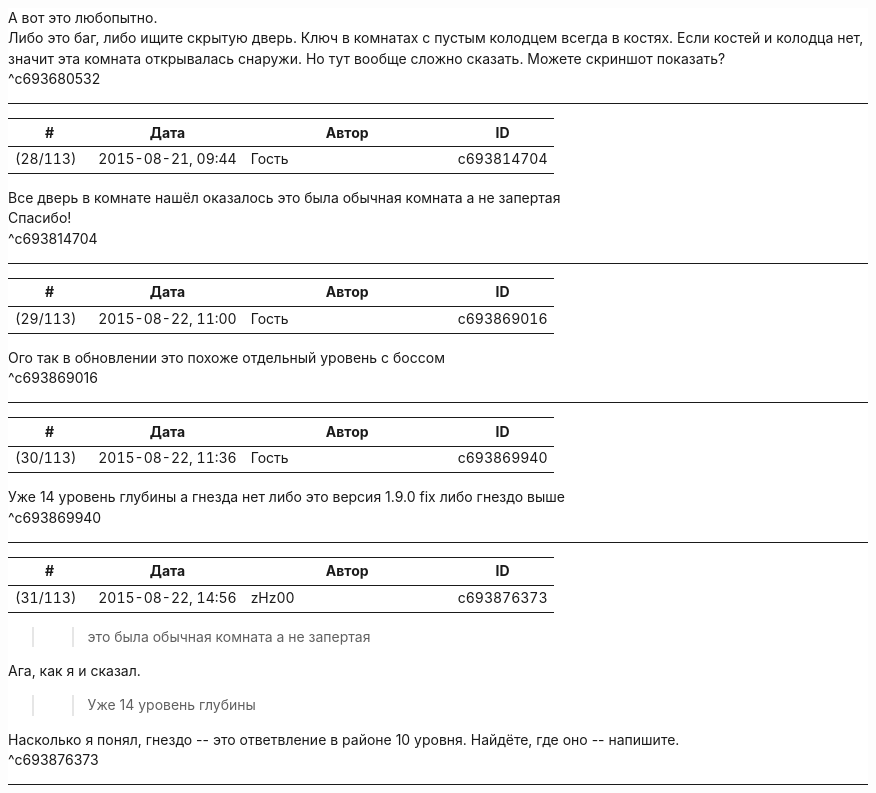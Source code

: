  А вот это любопытно.   
 Либо это баг, либо ищите скрытую дверь. Ключ в комнатах с пустым колодцем всегда в костях. Если костей и колодца нет, значит эта комната открывалась снаружи. Но тут вообще сложно сказать. Можете скриншот показать?   
 ^c693680532

---



|         #         |              Дата              |                     Автор                     |           ID           |
| --- | --- | --- | --- |
| (28/113) | 2015-08-21, 09:44 | Гость | c693814704 |

  
 Все дверь в комнате нашёл оказалось это была обычная комната а не запертая   
 Спасибо!   
 ^c693814704

---



|         #         |              Дата              |                     Автор                     |           ID           |
| --- | --- | --- | --- |
| (29/113) | 2015-08-22, 11:00 | Гость | c693869016 |

  
 Ого так в обновлении это похоже отдельный уровень с боссом   
 ^c693869016

---



|         #         |              Дата              |                     Автор                     |           ID           |
| --- | --- | --- | --- |
| (30/113) | 2015-08-22, 11:36 | Гость | c693869940 |

  
 Уже 14 уровень глубины а гнезда нет либо это версия 1.9.0 fix либо гнездо выше   
 ^c693869940

---



|         #         |              Дата              |                     Автор                     |           ID           |
| --- | --- | --- | --- |
| (31/113) | 2015-08-22, 14:56 | zHz00 | c693876373 |

  
 >>это была обычная комната а не запертая   
   
 Ага, как я и сказал.   
   
 >>Уже 14 уровень глубины   
   
 Насколько я понял, гнездо -- это ответвление в районе 10 уровня. Найдёте, где оно -- напишите.   
 ^c693876373

---